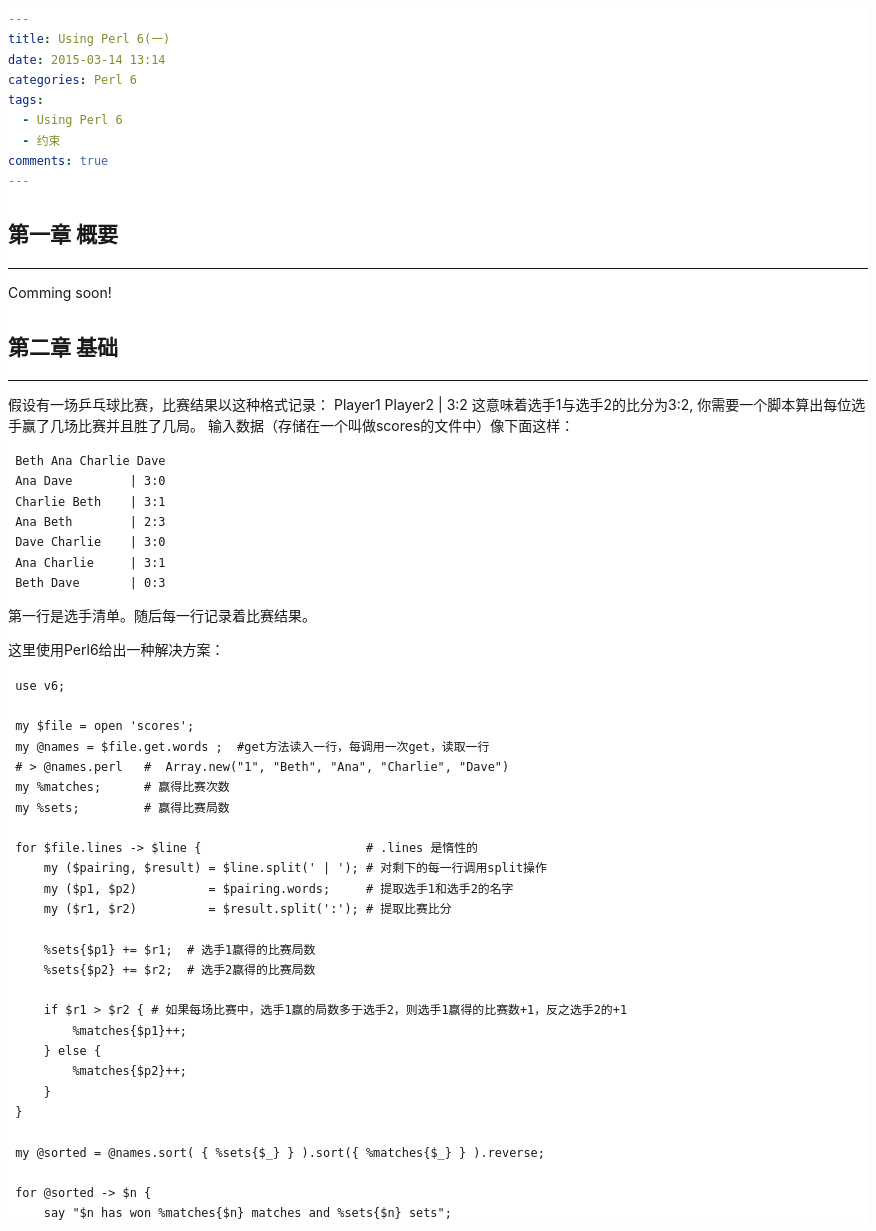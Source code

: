 ```yaml
---
title: Using Perl 6(一)
date: 2015-03-14 13:14
categories: Perl 6
tags:
  - Using Perl 6
  - 约束
comments: true
---
```


## 第一章 概要
---
 Comming soon!
## 第二章 基础
---

假设有一场乒乓球比赛，比赛结果以这种格式记录：
Player1 Player2 | 3:2
这意味着选手1与选手2的比分为3:2, 你需要一个脚本算出每位选手赢了几场比赛并且胜了几局。
输入数据（存储在一个叫做scores的文件中）像下面这样：
```perl6
 Beth Ana Charlie Dave
 Ana Dave        | 3:0
 Charlie Beth    | 3:1
 Ana Beth        | 2:3
 Dave Charlie    | 3:0
 Ana Charlie     | 3:1
 Beth Dave       | 0:3
```

 第一行是选手清单。随后每一行记录着比赛结果。

这里使用Perl6给出一种解决方案：

```perl6
 use v6;

 my $file = open 'scores';
 my @names = $file.get.words ;  #get方法读入一行，每调用一次get，读取一行
 # > @names.perl   #  Array.new("1", "Beth", "Ana", "Charlie", "Dave")
 my %matches;      # 赢得比赛次数
 my %sets;         # 赢得比赛局数

 for $file.lines -> $line {                       # .lines 是惰性的
     my ($pairing, $result) = $line.split(' | '); # 对剩下的每一行调用split操作
     my ($p1, $p2)          = $pairing.words;     # 提取选手1和选手2的名字
     my ($r1, $r2)          = $result.split(':'); # 提取比赛比分

     %sets{$p1} += $r1;  # 选手1赢得的比赛局数
     %sets{$p2} += $r2;  # 选手2赢得的比赛局数

     if $r1 > $r2 { # 如果每场比赛中，选手1赢的局数多于选手2，则选手1赢得的比赛数+1，反之选手2的+1
         %matches{$p1}++;
     } else {
         %matches{$p2}++;
     }
 }

 my @sorted = @names.sort( { %sets{$_} } ).sort({ %matches{$_} } ).reverse;

 for @sorted -> $n {
     say "$n has won %matches{$n} matches and %sets{$n} sets";
```